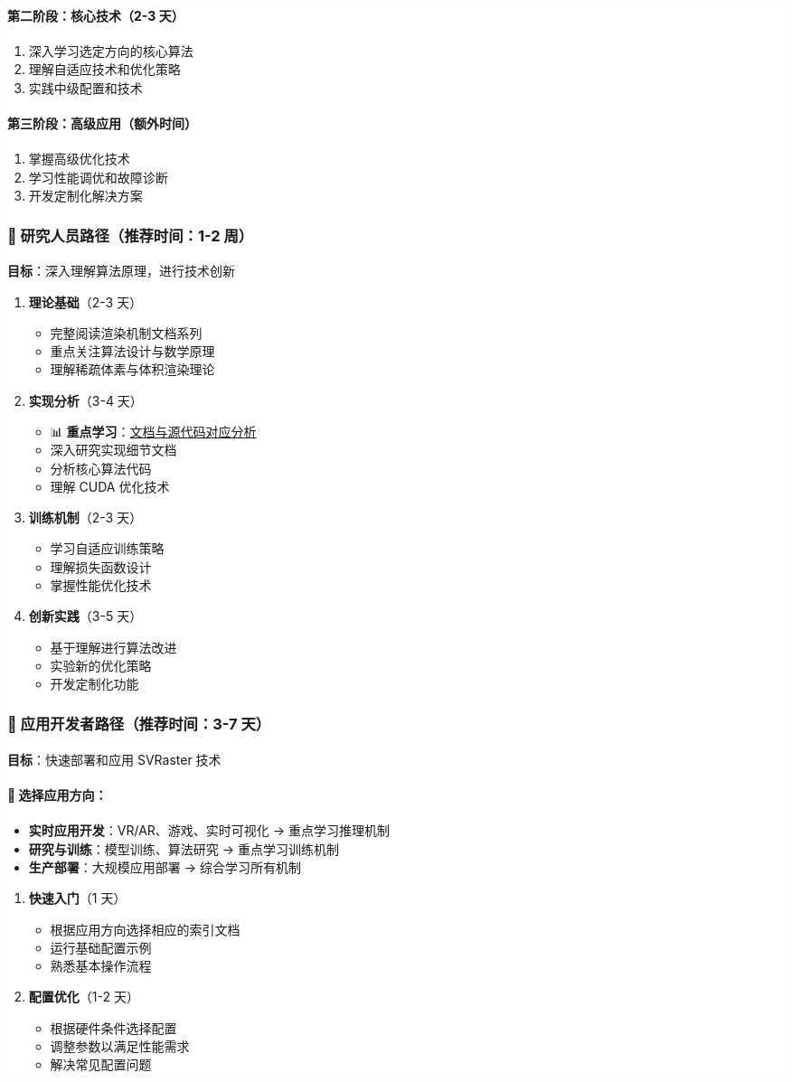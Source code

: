 #### 第二阶段：核心技术（2-3 天）  
1. 深入学习选定方向的核心算法
2. 理解自适应技术和优化策略
3. 实践中级配置和技术

#### 第三阶段：高级应用（额外时间）
1. 掌握高级优化技术
2. 学习性能调优和故障诊断
3. 开发定制化解决方案

### 🔬 研究人员路径（推荐时间：1-2 周）

**目标**：深入理解算法原理，进行技术创新

1. **理论基础**（2-3 天）
   - 完整阅读渲染机制文档系列
   - 重点关注算法设计与数学原理
   - 理解稀疏体素与体积渲染理论

2. **实现分析**（3-4 天）
   - 📊 **重点学习**：[文档与源代码对应分析](./DOCUMENTATION_VS_SOURCE_ANALYSIS_cn.md)
   - 深入研究实现细节文档
   - 分析核心算法代码
   - 理解 CUDA 优化技术

3. **训练机制**（2-3 天）
   - 学习自适应训练策略
   - 理解损失函数设计
   - 掌握性能优化技术

4. **创新实践**（3-5 天）
   - 基于理解进行算法改进
   - 实验新的优化策略
   - 开发定制化功能

### 💼 应用开发者路径（推荐时间：3-7 天）

**目标**：快速部署和应用 SVRaster 技术

#### 🎯 选择应用方向：
- **实时应用开发**：VR/AR、游戏、实时可视化 → 重点学习推理机制
- **研究与训练**：模型训练、算法研究 → 重点学习训练机制  
- **生产部署**：大规模应用部署 → 综合学习所有机制

1. **快速入门**（1 天）
   - 根据应用方向选择相应的索引文档
   - 运行基础配置示例
   - 熟悉基本操作流程

2. **配置优化**（1-2 天）
   - 根据硬件条件选择配置
   - 调整参数以满足性能需求
   - 解决常见配置问题

